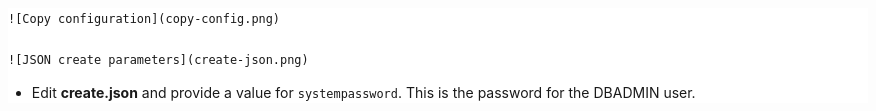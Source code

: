     ![Copy configuration](copy-config.png)

    ![JSON create parameters](create-json.png)

* Edit **create.json**  and provide a value for `systempassword`.  This is the password for the DBADMIN user.
